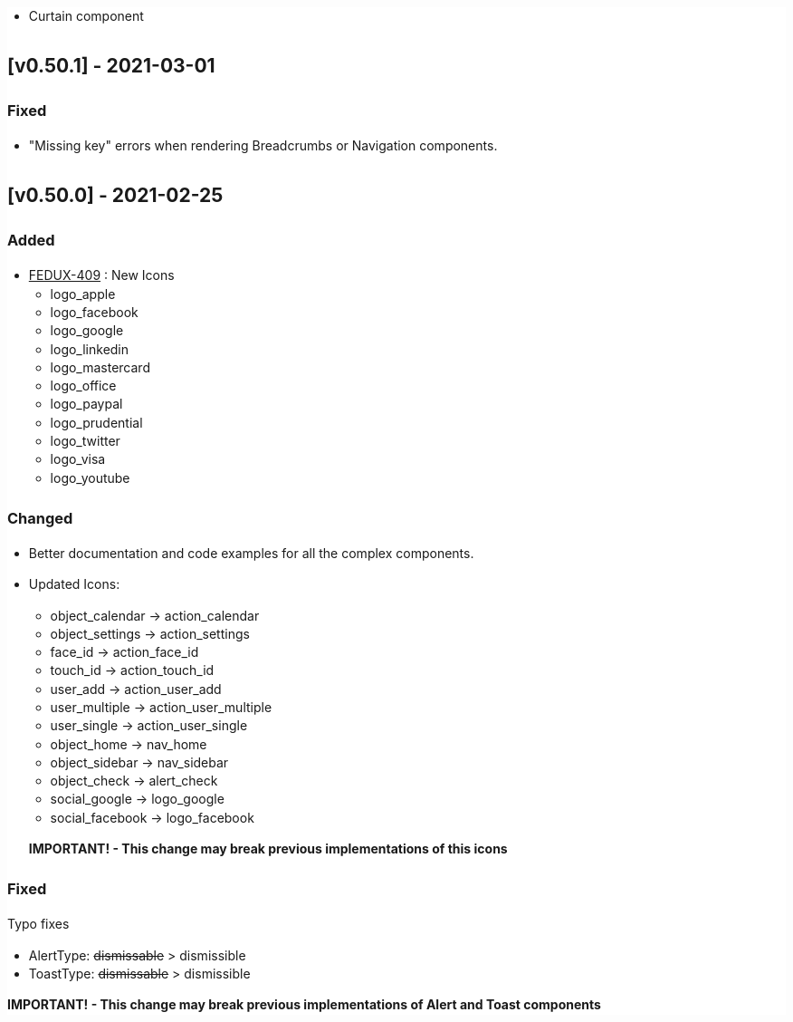 - Curtain component

## [v0.50.1] - 2021-03-01

### Fixed

- "Missing key" errors when rendering Breadcrumbs or Navigation components.

## [v0.50.0] - 2021-02-25

### Added

- [FEDUX-409](https://legalshield.atlassian.net/browse/FEDUX-409?atlOrigin=eyJpIjoiYmVjMjE3MTFmYjgxNDZiYWFkNmQ4NDIzYTNlYjBlZWIiLCJwIjoiaiJ9) : New Icons
  - logo_apple
  - logo_facebook
  - logo_google
  - logo_linkedin
  - logo_mastercard
  - logo_office
  - logo_paypal
  - logo_prudential
  - logo_twitter
  - logo_visa
  - logo_youtube

### Changed

- Better documentation and code examples for all the complex components.
- Updated Icons:

  - object_calendar -> action_calendar
  - object_settings -> action_settings
  - face_id -> action_face_id
  - touch_id -> action_touch_id
  - user_add -> action_user_add
  - user_multiple -> action_user_multiple
  - user_single -> action_user_single
  - object_home -> nav_home
  - object_sidebar -> nav_sidebar
  - object_check -> alert_check
  - social_google -> logo_google
  - social_facebook -> logo_facebook

  **IMPORTANT! - This change may break previous implementations of this icons**

### Fixed

Typo fixes

- AlertType: ~~dismissable~~ > dismissible
- ToastType: ~~dismissable~~ > dismissible

**IMPORTANT! - This change may break previous implementations of Alert and Toast components**
